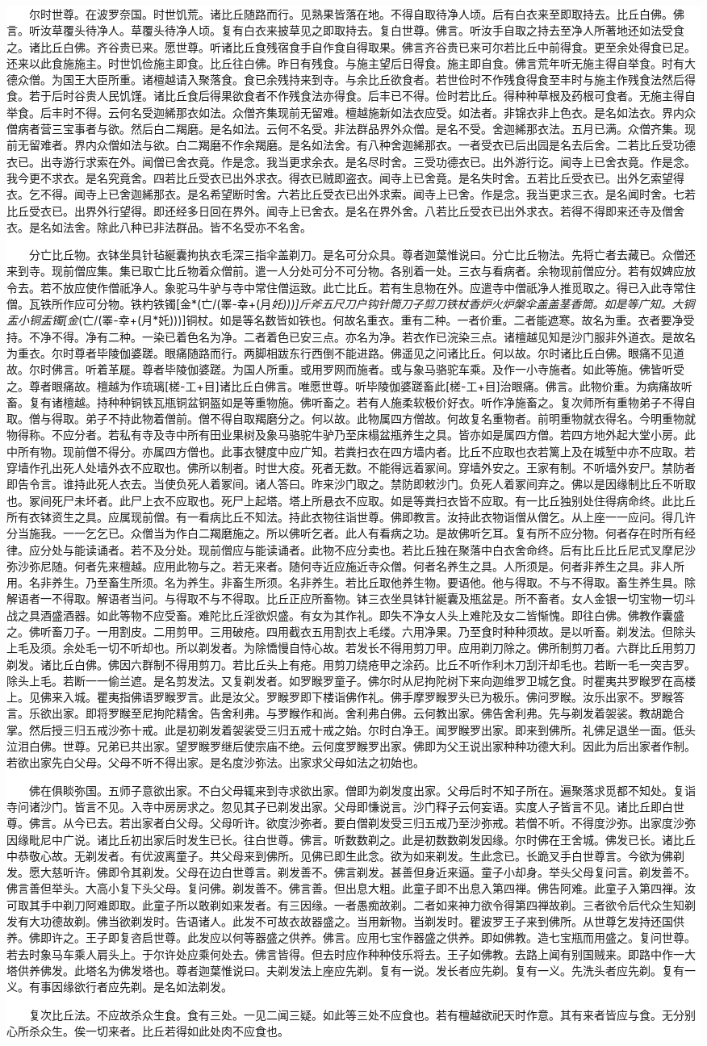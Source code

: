 　　尔时世尊。在波罗奈国。时世饥荒。诸比丘随路而行。见熟果皆落在地。不得自取待净人顷。后有白衣来至即取持去。比丘白佛。佛言。听汝草覆头待净人。草覆头待净人顷。复有白衣来披草见之即取持去。复白世尊。佛言。听汝手自取之持去至净人所著地还如法受食之。诸比丘白佛。齐谷贵已来。愿世尊。听诸比丘食残宿食手自作食自得取果。佛言齐谷贵已来可尔若比丘中前得食。更至余处得食已足。还来以此食施施主。时世饥俭施主即食。比丘往白佛。昨日有残食。与施主望后日得食。施主即自食。佛言荒年听无施主得自举食。时有大德众僧。为国王大臣所重。诸檀越请入聚落食。食已余残持来到寺。与余比丘欲食者。若世俭时不作残食得食至丰时与施主作残食法然后得食。若于后时谷贵人民饥馑。诸比丘食后得果欲食者不作残食法亦得食。后丰已不得。俭时若比丘。得种种草根及药根可食者。无施主得自举食。后丰时不得。云何名受迦絺那衣如法。众僧齐集现前无留难。檀越施新如法衣应受。如法者。非锦衣非上色衣。是名如法衣。界内众僧病者营三宝事者与欲。然后白二羯磨。是名如法。云何不名受。非法群品界外众僧。是名不受。舍迦絺那衣法。五月已满。众僧齐集。现前无留难者。界内众僧如法与欲。白二羯磨不作余羯磨。是名如法舍。有八种舍迦絺那衣。一者受衣已后出园是名去后舍。二若比丘受功德衣已。出寺游行求索在外。闻僧已舍衣竟。作是念。我当更求余衣。是名尽时舍。三受功德衣已。出外游行讫。闻寺上已舍衣竟。作是念。我今更不求衣。是名究竟舍。四若比丘受衣已出外求衣。得衣已贼即盗衣。闻寺上已舍竟。是名失时舍。五若比丘受衣已。出外乞索望得衣。乞不得。闻寺上已舍迦絺那衣。是名希望断时舍。六若比丘受衣已出外求索。闻寺上已舍。作是念。我当更求三衣。是名闻时舍。七若比丘受衣已。出界外行望得。即还经多日回在界外。闻寺上已舍衣。是名在界外舍。八若比丘受衣已出外求衣。若得不得即来还寺及僧舍衣。是名如法舍。除此八种已非法群品。皆不名受亦不名舍。

　　分亡比丘物。衣钵坐具针毡綖囊拘执衣毛深三指伞盖剃刀。是名可分众具。尊者迦葉惟说曰。分亡比丘物法。先将亡者去藏已。众僧还来到寺。现前僧应集。集已取亡比丘物着众僧前。遣一人分处可分不可分物。各别着一处。三衣与看病者。余物现前僧应分。若有奴婢应放令去。若不放应使作僧祇净人。象驼马牛驴与寺中常住僧运致。此亡比丘。若有生息物在外。应遣寺中僧祇净人推觅取之。得已入此寺常住僧。瓦铁所作应可分物。铁杓铁镯[金*(亡/(睪-幸+(月*奼)))]斤斧五尺刀户钩针筒刀子剪刀铁杖香炉火炉槃伞盖盖茎香筒。如是等广知。大铜盂小铜盂镯[金*(亡/(睪-幸+(月*奼)))]铜杖。如是等名数皆如铁也。何故名重衣。重有二种。一者价重。二者能遮寒。故名为重。衣者要净受持。不净不得。净有二种。一染已着色名为净。二者着色已安三点。亦名为净。若衣作已浣染三点。诸檀越见知是沙门服非外道衣。是故名为重衣。尔时尊者毕陵伽婆蹉。眼痛随路而行。两脚相跋东行西倒不能进路。佛遥见之问诸比丘。何以故。尔时诸比丘白佛。眼痛不见道故。尔时佛言。听着革屣。尊者毕陵伽婆蹉。为国人所重。或用罗网而施者。或与象马骆驼车乘。及作一小寺施者。如此等施。佛皆听受之。尊者眼痛故。檀越为作琉璃[槎-工+目]诸比丘白佛言。唯愿世尊。听毕陵伽婆蹉畜此[槎-工+目]治眼痛。佛言。此物价重。为病痛故听畜。复有诸檀越。持种种铜铁瓦瓶铜盆铜盔如是等重物施。佛听畜之。若有人施柔软极价好衣。听作净施畜之。复次师所有重物弟子不得自取。僧与得取。弟子不持此物着僧前。僧不得自取羯磨分之。何以故。此物属四方僧故。何故复名重物者。前明重物就衣得名。今明重物就物得称。不应分者。若私有寺及寺中所有田业果树及象马骆驼牛驴乃至床榻盆瓶养生之具。皆亦如是属四方僧。若四方地外起大堂小房。此中所有物。现前僧不得分。亦属四方僧也。此事衣犍度中应广知。若粪扫衣在四方墙内者。比丘不应取也衣若篱上及在城堑中亦不应取。若穿墙作孔出死人处墙外衣不应取也。佛所以制者。时世大疫。死者无数。不能得远着冢间。穿墙外安之。王家有制。不听墙外安尸。禁防者即告令言。谁持此死人衣去。当使负死人着冢间。诸人答曰。昨来沙门取之。禁防即敕沙门。负死人着冢间弃之。佛以是因缘制比丘不听取也。冢间死尸未坏者。此尸上衣不应取也。死尸上起塔。塔上所悬衣不应取。如是等粪扫衣皆不应取。有一比丘独别处住得病命终。此比丘所有衣钵资生之具。应属现前僧。有一看病比丘不知法。持此衣物往诣世尊。佛即教言。汝持此衣物诣僧从僧乞。从上座一一应问。得几许分当施我。一一乞乞已。众僧当为作白二羯磨施之。所以佛听乞者。此人有看病之功。是故佛听乞耳。复有所不应分物。何者存在时所有经律。应分处与能读诵者。若不及分处。现前僧应与能读诵者。此物不应分卖也。若比丘独在聚落中白衣舍命终。后有比丘比丘尼式叉摩尼沙弥沙弥尼随。何者先来檀越。应用此物与之。若无来者。随何寺近应施近寺众僧。何者名养生之具。人所须是。何者非养生之具。非人所用。名非养生。乃至畜生所须。名为养生。非畜生所须。名非养生。若比丘取他养生物。要语他。他与得取。不与不得取。畜生养生具。除解语者一不得取。解语者当问。与得取不与不得取。比丘正应所畜物。钵三衣坐具钵针綖囊及瓶盆是。所不畜者。女人金银一切宝物一切斗战之具酒盛酒器。如此等物不应受畜。难陀比丘淫欲炽盛。有女为其作礼。即失不净女人头上难陀及女二皆惭愧。即往白佛。佛教作囊盛之。佛听畜刀子。一用割皮。二用剪甲。三用破疮。四用截衣五用割衣上毛缕。六用净果。乃至食时种种须故。是以听畜。剃发法。但除头上毛及须。余处毛一切不听却也。所以剃发者。为除憍慢自恃心故。若发长不得用剪刀甲。应用剃刀除之。佛所制剪刀者。六群比丘用剪刀剃发。诸比丘白佛。佛因六群制不得用剪刀。若比丘头上有疮。用剪刀绕疮甲之涂药。比丘不听作利木刀刮汗却毛也。若断一毛一突吉罗。除头上毛。若断一一偷兰遮。是名剪发法。又复剃发者。如罗睺罗童子。佛尔时从尼拘陀树下来向迦维罗卫城乞食。时瞿夷共罗睺罗在高楼上。见佛来入城。瞿夷指佛语罗睺罗言。此是汝父。罗睺罗即下楼诣佛作礼。佛手摩罗睺罗头已为极乐。佛问罗睺。汝乐出家不。罗睺答言。乐欲出家。即将罗睺至尼拘陀精舍。告舍利弗。与罗睺作和尚。舍利弗白佛。云何教出家。佛告舍利弗。先与剃发着袈裟。教胡跪合掌。然后授三归五戒沙弥十戒。此是初剃发着袈裟受三归五戒十戒之始。尔时白净王。闻罗睺罗出家。即来到佛所。礼佛足退坐一面。低头泣泪白佛。世尊。兄弟已共出家。望罗睺罗继后使宗庙不绝。云何度罗睺罗出家。佛即为父王说出家种种功德大利。因此为后出家者作制。若欲出家先白父母。父母不听不得出家。是名度沙弥法。出家求父母如法之初始也。

　　佛在俱睒弥国。五师子意欲出家。不白父母辄来到寺求欲出家。僧即为剃发度出家。父母后时不知子所在。遍聚落求觅都不知处。复诣寺问诸沙门。皆言不见。入寺中房房求之。忽见其子已剃发出家。父母即慊说言。沙门释子云何妄语。实度人子皆言不见。诸比丘即白世尊。佛言。从今已去。若出家者白父母。父母听许。欲度沙弥者。要白僧剃发受三归五戒乃至沙弥戒。若僧不听。不得度沙弥。出家度沙弥因缘毗尼中广说。诸比丘初出家后时发生已长。往白世尊。佛言。听数数剃之。此是初数数剃发因缘。尔时佛在王舍城。佛发已长。诸比丘中恭敬心故。无剃发者。有优波离童子。共父母来到佛所。见佛已即生此念。欲为如来剃发。生此念已。长跪叉手白世尊言。今欲为佛剃发。愿大慈听许。佛即令其剃发。父母在边白世尊言。剃发善不。佛言剃发。甚善但身近来逼。童子小却身。举头父母复问言。剃发善不。佛言善但举头。大高小复下头父母。复问佛。剃发善不。佛言善。但出息大粗。此童子即不出息入第四禅。佛告阿难。此童子入第四禅。汝可取其手中剃刀阿难即取。此童子所以敢剃如来发者。有三因缘。一者愚痴故剃。二者如来神力欲令得第四禅故剃。三者欲令后代众生知剃发有大功德故剃。佛当欲剃发时。告语诸人。此发不可故衣故器盛之。当用新物。当剃发时。瞿波罗王子来到佛所。从世尊乞发持还国供养。佛即许之。王子即复咨启世尊。此发应以何等器盛之供养。佛言。应用七宝作器盛之供养。即如佛教。造七宝瓶而用盛之。复问世尊。若去时象马车乘人肩头上。于尔许处应乘何处去。佛言皆得。但去时应作种种伎乐将去。王子如佛教。去路上闻有别国贼来。即路中作一大塔供养佛发。此塔名为佛发塔也。尊者迦葉惟说曰。夫剃发法上座应先剃。复有一说。发长者应先剃。复有一义。先洗头者应先剃。复有一义。有事因缘欲行者应先剃。是名如法剃发。

　　复次比丘法。不应故杀众生食。食有三处。一见二闻三疑。如此等三处不应食也。若有檀越欲祀天时作意。其有来者皆应与食。无分别心所杀众生。俟一切来者。比丘若得如此处肉不应食也。

